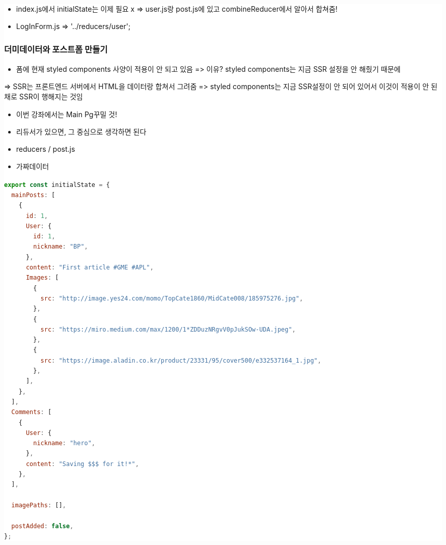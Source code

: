 - index.js에서 initialState는 이제 필요 x
  => user.js랑 post.js에 있고 combineReducer에서 알아서 합쳐줌!

- LogInForm.js
  => '../reducers/user';

### 더미데이터와 포스트폼 만들기
- 폼에 현재 styled components 사양이 적용이 안 되고 있음
  => 이유? styled components는 지금 SSR 설정을 안 해줬기 때문에

=> SSR는 프론트엔드 서버에서 HTML을 데이터랑 합쳐서 그려줌
=> styled components는 지금 SSR설정이 안 되어 있어서 이것이 적용이 안 된 채로 SSR이 행해지는 것임

- 이번 강좌에서는 Main Pg꾸밀 것!
- 리듀서가 있으면, 그 중심으로 생각하면 된다

- reducers / post.js
- 가짜데이터

```javascript
export const initialState = {
  mainPosts: [
    {
      id: 1,
      User: {
        id: 1,
        nickname: "BP",
      },
      content: "First article #GME #APL",
      Images: [
        {
          src: "http://image.yes24.com/momo/TopCate1860/MidCate008/185975276.jpg",
        },
        {
          src: "https://miro.medium.com/max/1200/1*ZDDuzNRgvV0pJukSOw-UDA.jpeg",
        },
        {
          src: "https://image.aladin.co.kr/product/23331/95/cover500/e332537164_1.jpg",
        },
      ],
    },
  ],
  Comments: [
    {
      User: {
        nickname: "hero",
      },
      content: "Saving $$$ for it!*",
    },
  ],

  imagePaths: [],

  postAdded: false,
};
```
